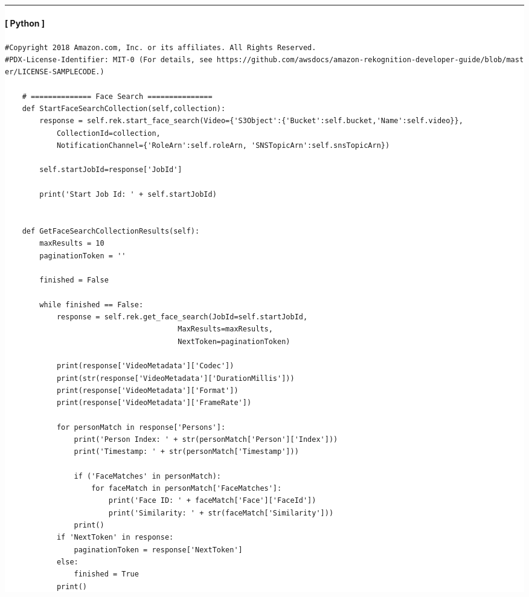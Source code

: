 ------
#### [ Python ]

   ```
   #Copyright 2018 Amazon.com, Inc. or its affiliates. All Rights Reserved.
   #PDX-License-Identifier: MIT-0 (For details, see https://github.com/awsdocs/amazon-rekognition-developer-guide/blob/master/LICENSE-SAMPLECODE.)
   
       # ============== Face Search ===============
       def StartFaceSearchCollection(self,collection):
           response = self.rek.start_face_search(Video={'S3Object':{'Bucket':self.bucket,'Name':self.video}},
               CollectionId=collection,
               NotificationChannel={'RoleArn':self.roleArn, 'SNSTopicArn':self.snsTopicArn})
           
           self.startJobId=response['JobId']
           
           print('Start Job Id: ' + self.startJobId)
   
   
       def GetFaceSearchCollectionResults(self):
           maxResults = 10
           paginationToken = ''
   
           finished = False
   
           while finished == False:
               response = self.rek.get_face_search(JobId=self.startJobId,
                                           MaxResults=maxResults,
                                           NextToken=paginationToken)
   
               print(response['VideoMetadata']['Codec'])
               print(str(response['VideoMetadata']['DurationMillis']))
               print(response['VideoMetadata']['Format'])
               print(response['VideoMetadata']['FrameRate'])
   
               for personMatch in response['Persons']:
                   print('Person Index: ' + str(personMatch['Person']['Index']))
                   print('Timestamp: ' + str(personMatch['Timestamp']))
   
                   if ('FaceMatches' in personMatch):
                       for faceMatch in personMatch['FaceMatches']:
                           print('Face ID: ' + faceMatch['Face']['FaceId'])
                           print('Similarity: ' + str(faceMatch['Similarity']))
                   print()
               if 'NextToken' in response:
                   paginationToken = response['NextToken']
               else:
                   finished = True
               print()
   ```
